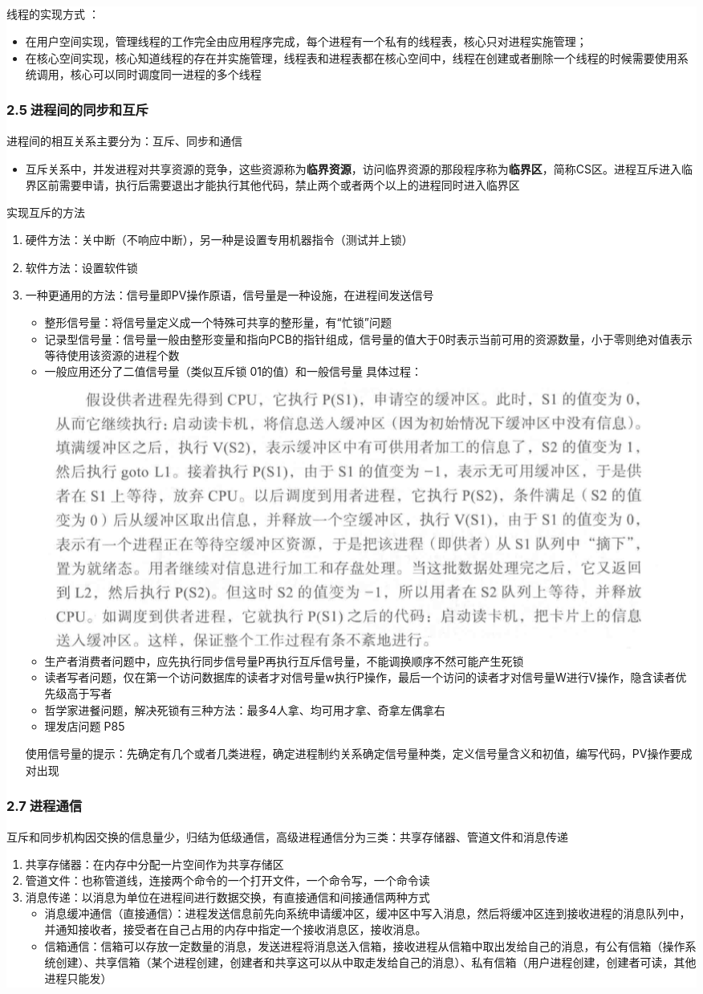 线程的实现方式 ：

* 在用户空间实现，管理线程的工作完全由应用程序完成，每个进程有一个私有的线程表，核心只对进程实施管理；
* 在核心空间实现，核心知道线程的存在并实施管理，线程表和进程表都在核心空间中，线程在创建或者删除一个线程的时候需要使用系统调用，核心可以同时调度同一进程的多个线程

### 2.5 进程间的同步和互斥

进程间的相互关系主要分为：互斥、同步和通信

* 互斥关系中，并发进程对共享资源的竞争，这些资源称为**临界资源**，访问临界资源的那段程序称为**临界区**，简称CS区。进程互斥进入临界区前需要申请，执行后需要退出才能执行其他代码，禁止两个或者两个以上的进程同时进入临界区

实现互斥的方法

1. 硬件方法：关中断（不响应中断），另一种是设置专用机器指令（测试并上锁）

2. 软件方法：设置软件锁

3. 一种更通用的方法：信号量即PV操作原语，信号量是一种设施，在进程间发送信号

      * 整形信号量：将信号量定义成一个特殊可共享的整形量，有“忙锁”问题
      * 记录型信号量：信号量一般由整形变量和指向PCB的指针组成，信号量的值大于0时表示当前可用的资源数量，小于零则绝对值表示等待使用该资源的进程个数
      * 一般应用还分了二值信号量（类似互斥锁 01的值）和一般信号量
        具体过程：
        ![image-20200702213402218](/assets/操作系统原理/image-20200702213402218.png)
      * 生产者消费者问题中，应先执行同步信号量P再执行互斥信号量，不能调换顺序不然可能产生死锁
      * 读者写者问题，仅在第一个访问数据库的读者才对信号量w执行P操作，最后一个访问的读者才对信号量W进行V操作，隐含读者优先级高于写者
      * 哲学家进餐问题，解决死锁有三种方法：最多4人拿、均可用才拿、奇拿左偶拿右
      * 理发店问题 P85

   使用信号量的提示：先确定有几个或者几类进程，确定进程制约关系确定信号量种类，定义信号量含义和初值，编写代码，PV操作要成对出现

### 2.7 进程通信

   互斥和同步机构因交换的信息量少，归结为低级通信，高级进程通信分为三类：共享存储器、管道文件和消息传递

   1. 共享存储器：在内存中分配一片空间作为共享存储区
   2. 管道文件：也称管道线，连接两个命令的一个打开文件，一个命令写，一个命令读
   3. 消息传递：以消息为单位在进程间进行数据交换，有直接通信和间接通信两种方式
      * 消息缓冲通信（直接通信）：进程发送信息前先向系统申请缓冲区，缓冲区中写入消息，然后将缓冲区连到接收进程的消息队列中，并通知接收者，接受者在自己占用的内存中指定一个接收消息区，接收消息。
      * 信箱通信：信箱可以存放一定数量的消息，发送进程将消息送入信箱，接收进程从信箱中取出发给自己的消息，有公有信箱（操作系统创建）、共享信箱（某个进程创建，创建者和共享这可以从中取走发给自己的消息）、私有信箱（用户进程创建，创建者可读，其他进程只能发）
